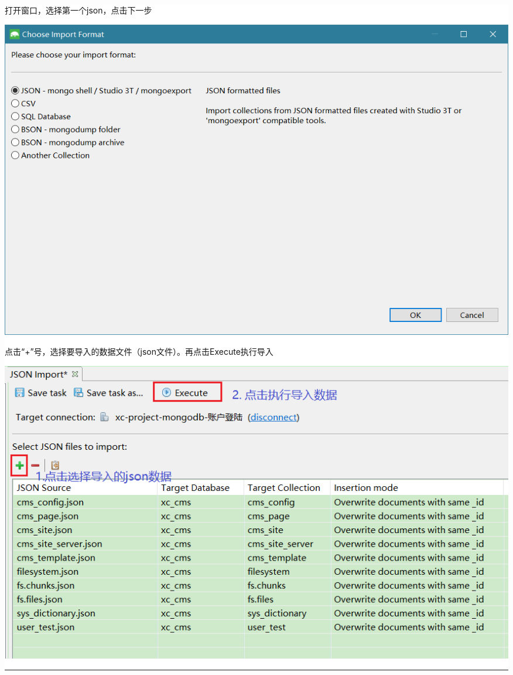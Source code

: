 
打开窗口，选择第一个json，点击下一步

![](images/20190408160006356_27045.png)

点击“+”号，选择要导入的数据文件（json文件）。再点击Execute执行导入

![](images/20190408160255803_30043.png)

---
